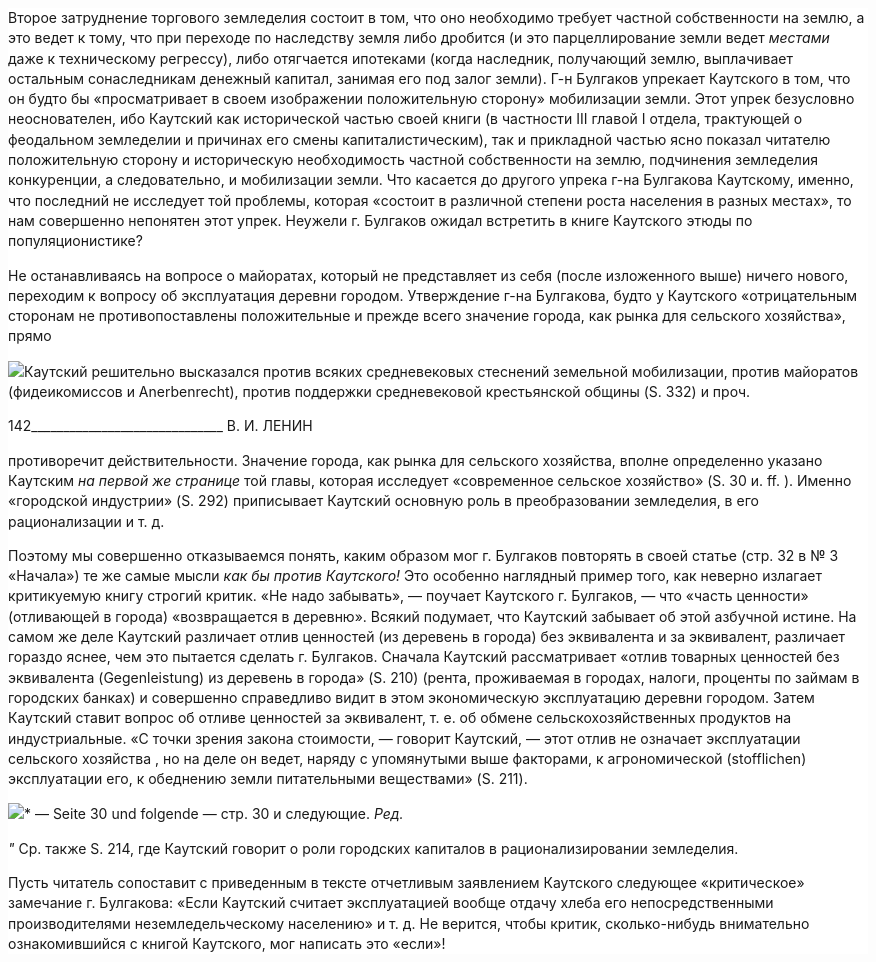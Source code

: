 Второе затруднение торгового земледелия состоит в том, что оно необходимо требу­ет частной собственности на землю, а это ведет к тому, что при переходе по наследству земля либо дробится (и это парцеллирование земли ведет _местами_ даже к техническо­му регрессу), либо отягчается ипотеками (когда наследник, получающий землю, вы­плачивает остальным сонаследникам денежный капитал, занимая его под залог земли). Г-н Булгаков упрекает Каутского в том, что он будто бы «просматривает в своем изо­бражении положительную сторону» мобилизации земли. Этот упрек безусловно неос­нователен, ибо Каутский как исторической частью своей книги (в частности III главой I отдела, трактующей о феодальном земледелии и причинах его смены капиталистиче­ским), так и прикладной частью ясно показал читателю положительную сторону и ис­торическую необходимость частной собственности на землю, подчинения земледелия конкуренции, а следовательно, и мобилизации земли. Что касается до другого упрека г-на Булгакова Каутскому, именно, что последний не исследует той проблемы, которая «состоит в различной степени роста населения в разных местах», то нам совершенно непонятен этот упрек. Неужели г. Булгаков ожидал встретить в книге Каутского этюды по популяционистике?

Не останавливаясь на вопросе о майоратах, который не представляет из себя (после изложенного выше) ничего нового, переходим к вопросу об эксплуатация деревни го­родом. Утверждение г-на Булгакова, будто у Каутского «отрицательным сторонам не противопоставлены положительные и прежде всего значение города, как рынка для сельского хозяйства», прямо

![](file:///C:/Users/bot32/AppData/Local/Temp/msohtmlclip1/01/clip_image001.png)Каутский решительно высказался против всяких средневековых стеснений земельной мобилизации, против майоратов (фидеикомиссов и Anerbenrecht), против поддержки средневековой крестьянской об­щины (S. 332) и проч.

  

142______________________________ В. И. ЛЕНИН

противоречит действительности. Значение города, как рынка для сельского хозяйства, вполне определенно указано Каутским _на первой же странице_ той главы, которая ис­следует «современное сельское хозяйство» (S. 30 и. ff. ). Именно «городской индуст­рии» (S. 292) приписывает Каутский основную роль в преобразовании земледелия, в его рационализации и т. д.

Поэтому мы совершенно отказываемся понять, каким образом мог г. Булгаков по­вторять в своей статье (стр. 32 в № 3 «Начала») те же самые мысли _как бы против Ка­утского!_ Это особенно наглядный пример того, как неверно излагает критикуемую книгу строгий критик. «Не надо забывать», — поучает Каутского г. Булгаков, — что «часть ценности» (отливающей в города) «возвращается в деревню». Всякий подумает, что Каутский забывает об этой азбучной истине. На самом же деле Каутский различает отлив ценностей (из деревень в города) без эквивалента и за эквивалент, различает го­раздо яснее, чем это пытается сделать г. Булгаков. Сначала Каутский рассматривает «отлив товарных ценностей без эквивалента (Gegenleistung) из деревень в города» (S. 210) (рента, проживаемая в городах, налоги, проценты по займам в городских банках) и совершенно справедливо видит в этом экономическую эксплуатацию деревни городом. Затем Каутский ставит вопрос об отливе ценностей за эквивалент, т. е. об обмене сель­скохозяйственных продуктов на индустриальные. «С точки зрения закона стоимости, — говорит Каутский, — этот отлив не означает эксплуатации сельского хозяйства , но на деле он ведет, наряду с упомянутыми выше факторами, к агрономической (stofflichen) эксплуатации его, к обеднению земли питательными веществами» (S. 211).

![](file:///C:/Users/bot32/AppData/Local/Temp/msohtmlclip1/01/clip_image001.png)* — Seite 30 und folgende — стр. 30 и следующие. _Ред._

_"_ Ср. также S. 214, где Каутский говорит о роли городских капиталов в рационализировании земле­делия.

Пусть читатель сопоставит с приведенным в тексте отчетливым заявлением Каутского следующее «критическое» замечание г. Булгакова: «Если Каутский считает эксплуатацией вообще отдачу хлеба его непосредственными производителями неземледельческому населению» и т. д. Не верится, чтобы критик, сколько-нибудь внимательно ознакомившийся с книгой Каутского, мог написать это «если»!
